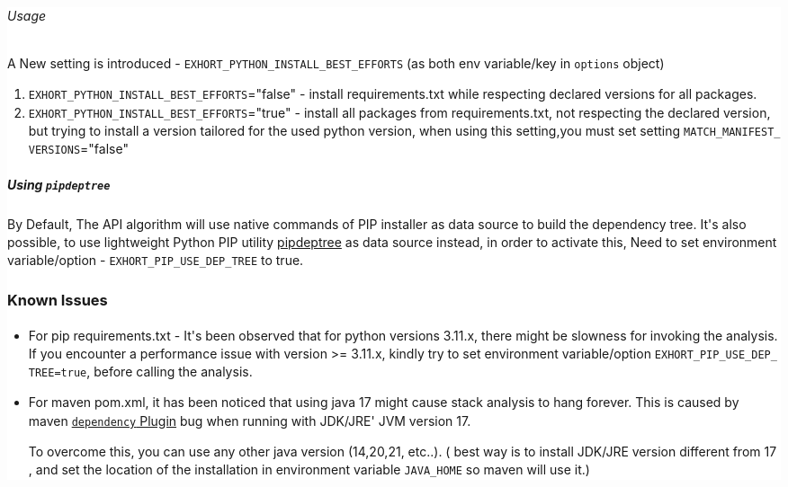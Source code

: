 ###### Usage
A New setting is introduced - `EXHORT_PYTHON_INSTALL_BEST_EFFORTS` (as both env variable/key in `options` object)
1. `EXHORT_PYTHON_INSTALL_BEST_EFFORTS`="false" - install requirements.txt while respecting declared versions for all packages.
2. `EXHORT_PYTHON_INSTALL_BEST_EFFORTS`="true" - install all packages from requirements.txt, not respecting the declared version, but trying to install a version tailored for the used python version, when using this setting,you must set setting `MATCH_MANIFEST_VERSIONS`="false"

##### Using `pipdeptree`
By Default, The API algorithm will use native commands of PIP installer as data source to build the dependency tree.
It's also possible, to use lightweight Python PIP utility [pipdeptree](https://pypi.org/project/pipdeptree/) as data source instead, in order to activate this,
Need to set environment variable/option - `EXHORT_PIP_USE_DEP_TREE` to true.


[0]: https://img.shields.io/github/v/release/trustification/exhort-javascript-api?color=green&label=latest
[1]: https://img.shields.io/github/v/release/trustification/exhort-javascript-api?color=yellow&include_prereleases&label=early-access

### Known Issues

- For pip requirements.txt - It's been observed that for python versions 3.11.x, there might be slowness for invoking the analysis.
  If you encounter a performance issue with version >= 3.11.x, kindly try to set environment variable/option `EXHORT_PIP_USE_DEP_TREE=true`, before calling the analysis.


- For maven pom.xml, it has been noticed that using java 17 might cause stack analysis to hang forever.
  This is caused by maven [`dependency` Plugin](https://maven.apache.org/plugins/maven-dependency-plugin/) bug when running with JDK/JRE' JVM version 17.

  To overcome this, you can use any other java version (14,20,21, etc..). ( best way is to install JDK/JRE version different from 17 , and set the location of the installation in environment variable `JAVA_HOME` so maven will use it.)
